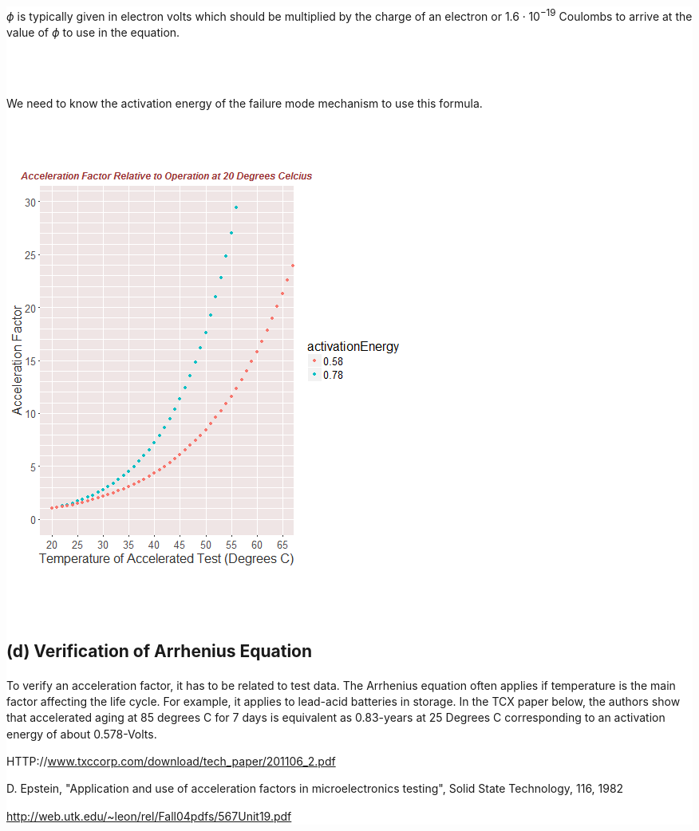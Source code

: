 $\phi$ is typically given in electron volts which should be multiplied by the charge of an electron or $1.6 \cdot 10^{-19}$ Coulombs to arrive at the value of $\phi$ to use in the equation. 



<br><br>

We need to know the activation energy of the failure mode mechanism to use this formula. 

<br><br>

![plot of chunk arrplot2](figure/arrplot2-1.png)


<br><br>

## (d) Verification of Arrhenius Equation

To verify an acceleration factor, it has to be related to test data. The Arrhenius equation often applies if temperature is the main factor affecting the life cycle. For example, it applies to lead-acid batteries in storage. In the TCX paper below, the authors show that accelerated aging at 85 degrees C for 7 days is equivalent as 0.83-years at 25 Degrees C corresponding to an activation energy of about 0.578-Volts.

HTTP://www.txccorp.com/download/tech_paper/201106_2.pdf

D. Epstein, "Application and use of acceleration factors in
microelectronics testing", Solid State Technology, 116, 1982 

http://web.utk.edu/~leon/rel/Fall04pdfs/567Unit19.pdf
